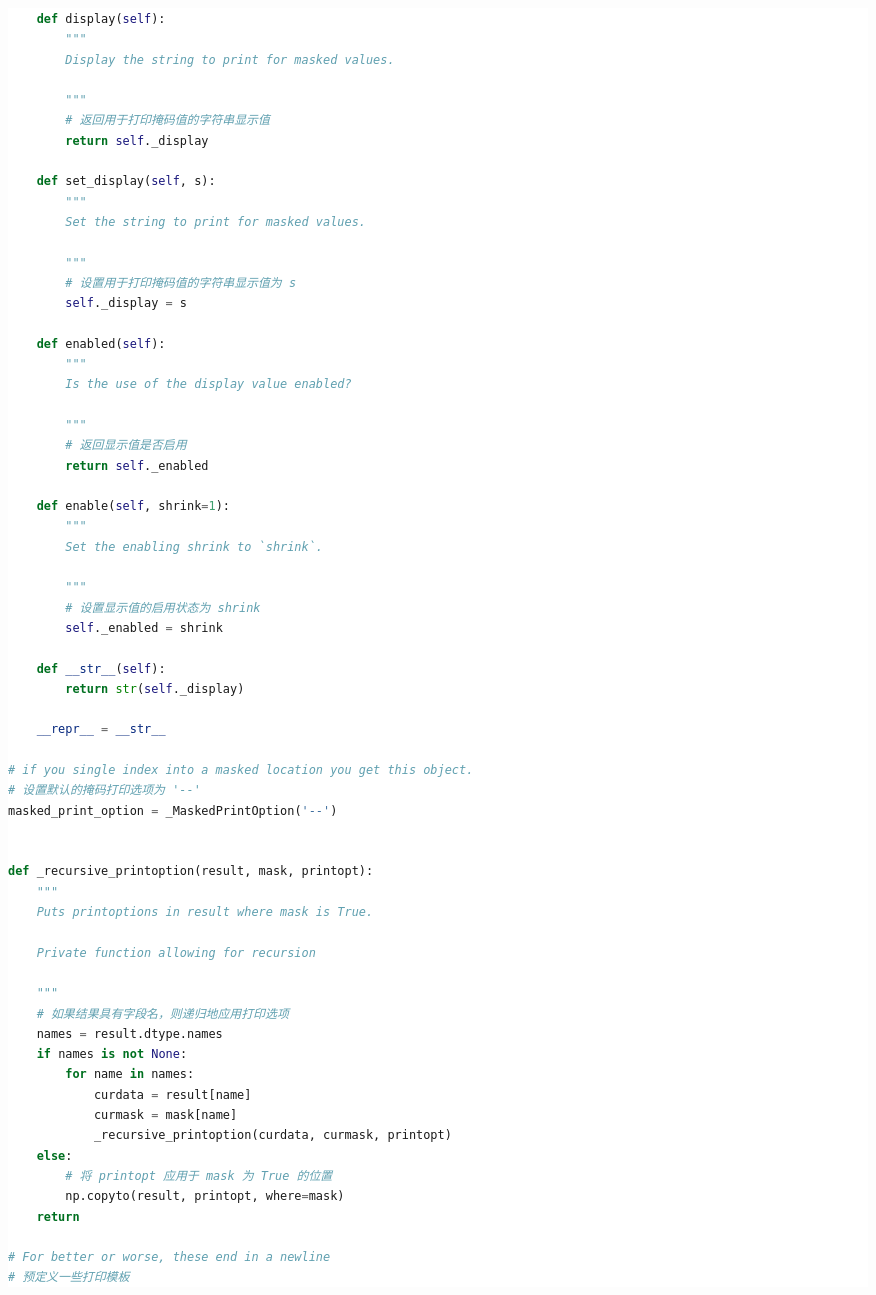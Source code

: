```py
    def display(self):
        """
        Display the string to print for masked values.

        """
        # 返回用于打印掩码值的字符串显示值
        return self._display

    def set_display(self, s):
        """
        Set the string to print for masked values.

        """
        # 设置用于打印掩码值的字符串显示值为 s
        self._display = s

    def enabled(self):
        """
        Is the use of the display value enabled?

        """
        # 返回显示值是否启用
        return self._enabled

    def enable(self, shrink=1):
        """
        Set the enabling shrink to `shrink`.

        """
        # 设置显示值的启用状态为 shrink
        self._enabled = shrink

    def __str__(self):
        return str(self._display)

    __repr__ = __str__

# if you single index into a masked location you get this object.
# 设置默认的掩码打印选项为 '--'
masked_print_option = _MaskedPrintOption('--')


def _recursive_printoption(result, mask, printopt):
    """
    Puts printoptions in result where mask is True.

    Private function allowing for recursion

    """
    # 如果结果具有字段名，则递归地应用打印选项
    names = result.dtype.names
    if names is not None:
        for name in names:
            curdata = result[name]
            curmask = mask[name]
            _recursive_printoption(curdata, curmask, printopt)
    else:
        # 将 printopt 应用于 mask 为 True 的位置
        np.copyto(result, printopt, where=mask)
    return

# For better or worse, these end in a newline
# 预定义一些打印模板
```